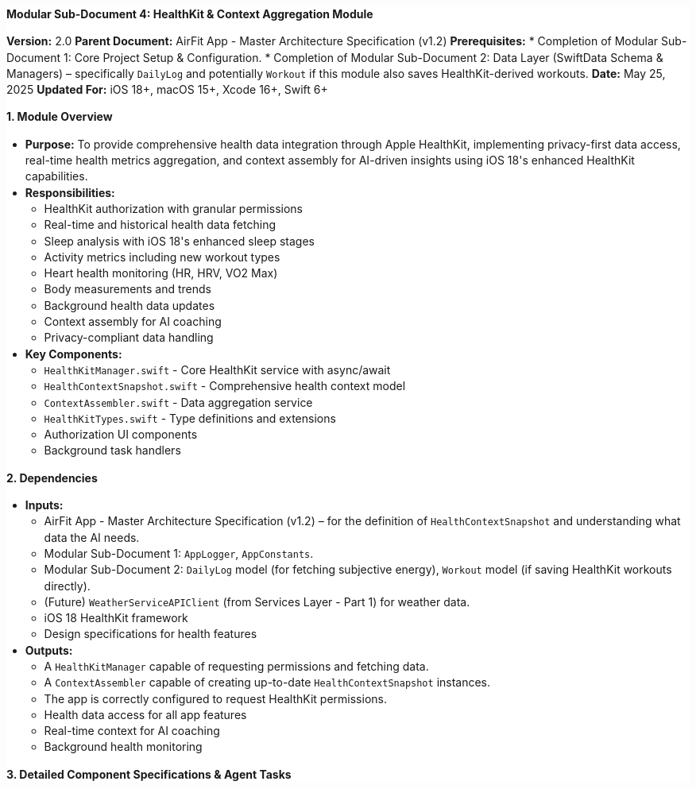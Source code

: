 **Modular Sub-Document 4: HealthKit & Context Aggregation Module**

**Version:** 2.0
**Parent Document:** AirFit App - Master Architecture Specification (v1.2)
**Prerequisites:**
    *   Completion of Modular Sub-Document 1: Core Project Setup & Configuration.
    *   Completion of Modular Sub-Document 2: Data Layer (SwiftData Schema & Managers) – specifically `DailyLog` and potentially `Workout` if this module also saves HealthKit-derived workouts.
**Date:** May 25, 2025
**Updated For:** iOS 18+, macOS 15+, Xcode 16+, Swift 6+

**1. Module Overview**

*   **Purpose:** To provide comprehensive health data integration through Apple HealthKit, implementing privacy-first data access, real-time health metrics aggregation, and context assembly for AI-driven insights using iOS 18's enhanced HealthKit capabilities.
*   **Responsibilities:**
    *   HealthKit authorization with granular permissions
    *   Real-time and historical health data fetching
    *   Sleep analysis with iOS 18's enhanced sleep stages
    *   Activity metrics including new workout types
    *   Heart health monitoring (HR, HRV, VO2 Max)
    *   Body measurements and trends
    *   Background health data updates
    *   Context assembly for AI coaching
    *   Privacy-compliant data handling
*   **Key Components:**
    *   `HealthKitManager.swift` - Core HealthKit service with async/await
    *   `HealthContextSnapshot.swift` - Comprehensive health context model
    *   `ContextAssembler.swift` - Data aggregation service
    *   `HealthKitTypes.swift` - Type definitions and extensions
    *   Authorization UI components
    *   Background task handlers

**2. Dependencies**

*   **Inputs:**
    *   AirFit App - Master Architecture Specification (v1.2) – for the definition of `HealthContextSnapshot` and understanding what data the AI needs.
    *   Modular Sub-Document 1: `AppLogger`, `AppConstants`.
    *   Modular Sub-Document 2: `DailyLog` model (for fetching subjective energy), `Workout` model (if saving HealthKit workouts directly).
    *   (Future) `WeatherServiceAPIClient` (from Services Layer - Part 1) for weather data.
    *   iOS 18 HealthKit framework
    *   Design specifications for health features
*   **Outputs:**
    *   A `HealthKitManager` capable of requesting permissions and fetching data.
    *   A `ContextAssembler` capable of creating up-to-date `HealthContextSnapshot` instances.
    *   The app is correctly configured to request HealthKit permissions.
    *   Health data access for all app features
    *   Real-time context for AI coaching
    *   Background health monitoring

**3. Detailed Component Specifications & Agent Tasks**
